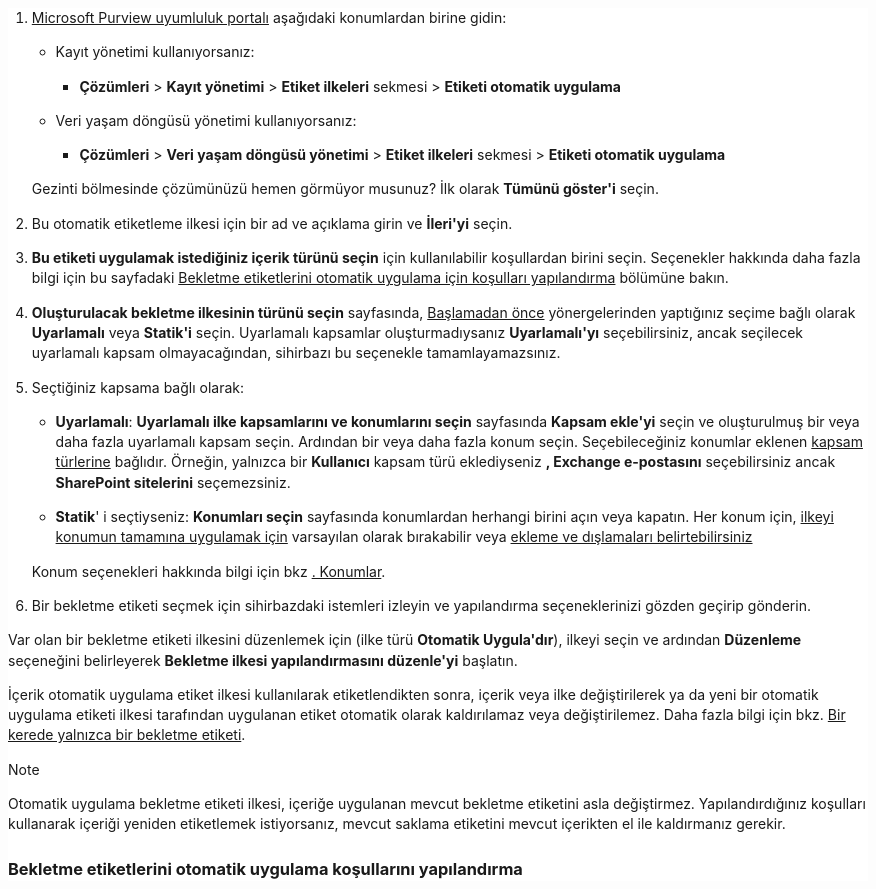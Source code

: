 1. [Microsoft Purview uyumluluk portalı](https://compliance.microsoft.com/) aşağıdaki konumlardan birine gidin:

    - Kayıt yönetimi kullanıyorsanız:
        - **Çözümleri** \> **Kayıt yönetimi** \> **Etiket ilkeleri** sekmesi \> **Etiketi otomatik uygulama**

    - Veri yaşam döngüsü yönetimi kullanıyorsanız:
        - **Çözümleri** \> **Veri yaşam döngüsü yönetimi** \> **Etiket ilkeleri** sekmesi \> **Etiketi otomatik uygulama**

    Gezinti bölmesinde çözümünüzü hemen görmüyor musunuz? İlk olarak **Tümünü göster'i** seçin.

2. Bu otomatik etiketleme ilkesi için bir ad ve açıklama girin ve **İleri'yi** seçin.

3. **Bu etiketi uygulamak istediğiniz içerik türünü seçin** için kullanılabilir koşullardan birini seçin. Seçenekler hakkında daha fazla bilgi için bu sayfadaki [Bekletme etiketlerini otomatik uygulama için koşulları yapılandırma](#configuring-conditions-for-auto-apply-retention-labels) bölümüne bakın.

4. **Oluşturulacak bekletme ilkesinin türünü seçin** sayfasında, [Başlamadan önce](#before-you-begin) yönergelerinden yaptığınız seçime bağlı olarak **Uyarlamalı** veya **Statik'i** seçin. Uyarlamalı kapsamlar oluşturmadıysanız **Uyarlamalı'yı** seçebilirsiniz, ancak seçilecek uyarlamalı kapsam olmayacağından, sihirbazı bu seçenekle tamamlayamazsınız.

5. Seçtiğiniz kapsama bağlı olarak:

    - **Uyarlamalı**: **Uyarlamalı ilke kapsamlarını ve konumlarını seçin** sayfasında **Kapsam ekle'yi** seçin ve oluşturulmuş bir veya daha fazla uyarlamalı kapsam seçin. Ardından bir veya daha fazla konum seçin. Seçebileceğiniz konumlar eklenen [kapsam türlerine](retention-settings.md#configuration-information-for-adaptive-scopes) bağlıdır. Örneğin, yalnızca bir **Kullanıcı** kapsam türü eklediyseniz **, Exchange e-postasını** seçebilirsiniz ancak **SharePoint sitelerini** seçemezsiniz.

    - **Statik**' i seçtiyseniz: **Konumları seçin** sayfasında konumlardan herhangi birini açın veya kapatın. Her konum için, [ilkeyi konumun tamamına uygulamak için](retention-settings.md#a-policy-that-applies-to-entire-locations) varsayılan olarak bırakabilir veya [ekleme ve dışlamaları belirtebilirsiniz](retention-settings.md#a-policy-with-specific-inclusions-or-exclusions)

    Konum seçenekleri hakkında bilgi için bkz [. Konumlar](retention-settings.md#locations).

6. Bir bekletme etiketi seçmek için sihirbazdaki istemleri izleyin ve yapılandırma seçeneklerinizi gözden geçirip gönderin.

Var olan bir bekletme etiketi ilkesini düzenlemek için (ilke türü **Otomatik Uygula'dır**), ilkeyi seçin ve ardından **Düzenleme** seçeneğini belirleyerek **Bekletme ilkesi yapılandırmasını düzenle'yi** başlatın.

İçerik otomatik uygulama etiket ilkesi kullanılarak etiketlendikten sonra, içerik veya ilke değiştirilerek ya da yeni bir otomatik uygulama etiketi ilkesi tarafından uygulanan etiket otomatik olarak kaldırılamaz veya değiştirilemez. Daha fazla bilgi için bkz. [Bir kerede yalnızca bir bekletme etiketi](retention.md#only-one-retention-label-at-a-time).

> [!NOTE]
> Otomatik uygulama bekletme etiketi ilkesi, içeriğe uygulanan mevcut bekletme etiketini asla değiştirmez. Yapılandırdığınız koşulları kullanarak içeriği yeniden etiketlemek istiyorsanız, mevcut saklama etiketini mevcut içerikten el ile kaldırmanız gerekir.

### <a name="configuring-conditions-for-auto-apply-retention-labels"></a>Bekletme etiketlerini otomatik uygulama koşullarını yapılandırma
